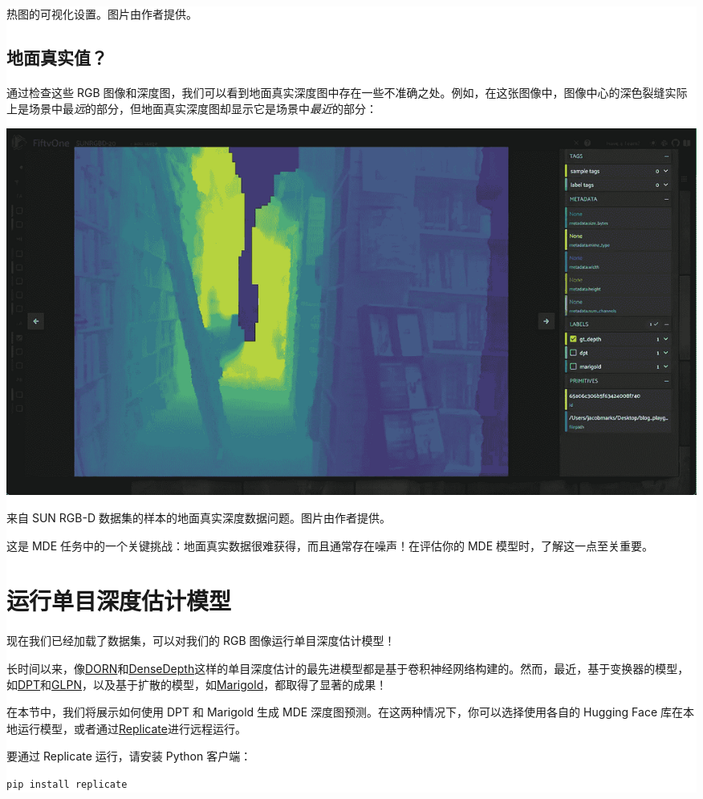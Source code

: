 热图的可视化设置。图片由作者提供。

## 地面真实值？

通过检查这些 RGB 图像和深度图，我们可以看到地面真实深度图中存在一些不准确之处。例如，在这张图像中，图像中心的深色裂缝实际上是场景中最*远*的部分，但地面真实深度图却显示它是场景中*最近*的部分：

![](img/5089c29d7fffe32d2eb44bb9fba5f018.png)

来自 SUN RGB-D 数据集的样本的地面真实深度数据问题。图片由作者提供。

这是 MDE 任务中的一个关键挑战：地面真实数据很难获得，而且通常存在噪声！在评估你的 MDE 模型时，了解这一点至关重要。

# 运行单目深度估计模型

现在我们已经加载了数据集，可以对我们的 RGB 图像运行单目深度估计模型！

长时间以来，像[DORN](https://github.com/hufu6371/DORN)和[DenseDepth](https://github.com/ialhashim/DenseDepth)这样的单目深度估计的最先进模型都是基于卷积神经网络构建的。然而，最近，基于变换器的模型，如[DPT](https://huggingface.co/docs/transformers/model_doc/dpt)和[GLPN](https://huggingface.co/docs/transformers/model_doc/glpn)，以及基于扩散的模型，如[Marigold](https://huggingface.co/Bingxin/Marigold)，都取得了显著的成果！

在本节中，我们将展示如何使用 DPT 和 Marigold 生成 MDE 深度图预测。在这两种情况下，你可以选择使用各自的 Hugging Face 库在本地运行模型，或者通过[Replicate](https://replicate.com/)进行远程运行。

要通过 Replicate 运行，请安装 Python 客户端：

```py
pip install replicate
```
